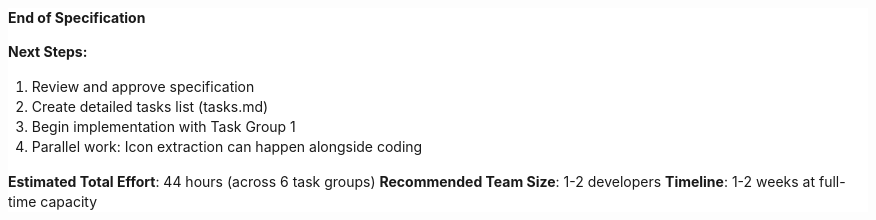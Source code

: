 
**End of Specification**

**Next Steps:**
1. Review and approve specification
2. Create detailed tasks list (tasks.md)
3. Begin implementation with Task Group 1
4. Parallel work: Icon extraction can happen alongside coding

**Estimated Total Effort**: 44 hours (across 6 task groups)
**Recommended Team Size**: 1-2 developers
**Timeline**: 1-2 weeks at full-time capacity
